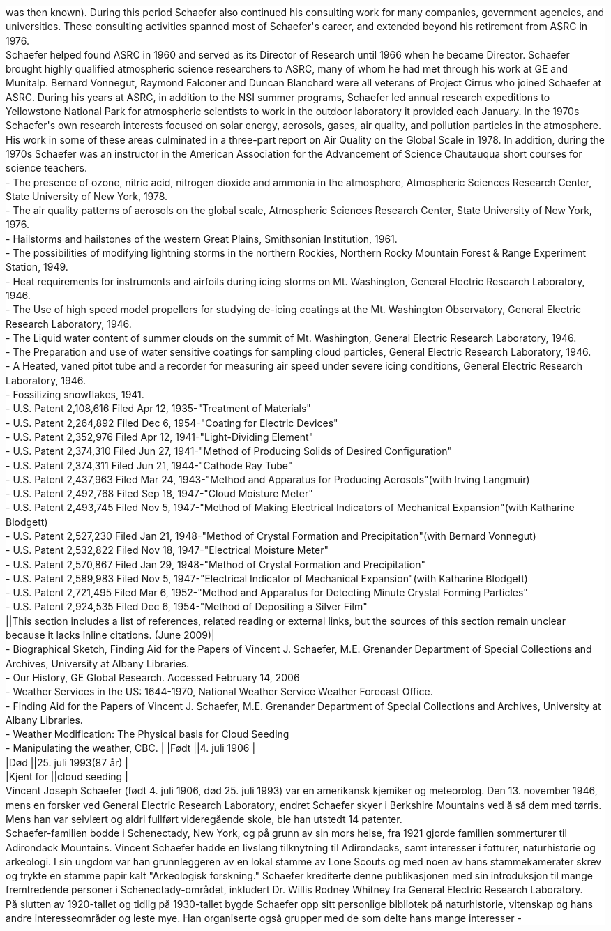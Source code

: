 was then known). During this period Schaefer also continued his consulting work for many companies, government agencies, and universities. These consulting activities spanned most of Schaefer's career, and extended beyond his retirement from ASRC in 1976.<br/>Schaefer helped found ASRC in 1960 and served as its Director of Research until 1966 when he became Director. Schaefer brought highly qualified atmospheric science researchers to ASRC, many of whom he had met through his work at GE and Munitalp. Bernard Vonnegut, Raymond Falconer and Duncan Blanchard were all veterans of Project Cirrus who joined Schaefer at ASRC. During his years at ASRC, in addition to the NSI summer programs, Schaefer led annual research expeditions to Yellowstone National Park for atmospheric scientists to work in the outdoor laboratory it provided each January. In the 1970s Schaefer's own research interests focused on solar energy, aerosols, gases, air quality, and pollution particles in the atmosphere. His work in some of these areas culminated in a three-part report on Air Quality on the Global Scale in 1978. In addition, during the 1970s Schaefer was an instructor in the American Association for the Advancement of Science Chautauqua short courses for science teachers.<br/>- The presence of ozone, nitric acid, nitrogen dioxide and ammonia in the atmosphere, Atmospheric Sciences Research Center, State University of New York, 1978.<br/>- The air quality patterns of aerosols on the global scale, Atmospheric Sciences Research Center, State University of New York, 1976.<br/>- Hailstorms and hailstones of the western Great Plains, Smithsonian Institution, 1961.<br/>- The possibilities of modifying lightning storms in the northern Rockies, Northern Rocky Mountain Forest & Range Experiment Station, 1949.<br/>- Heat requirements for instruments and airfoils during icing storms on Mt. Washington, General Electric Research Laboratory, 1946.<br/>- The Use of high speed model propellers for studying de-icing coatings at the Mt. Washington Observatory, General Electric Research Laboratory, 1946.<br/>- The Liquid water content of summer clouds on the summit of Mt. Washington, General Electric Research Laboratory, 1946.<br/>- The Preparation and use of water sensitive coatings for sampling cloud particles, General Electric Research Laboratory, 1946.<br/>- A Heated, vaned pitot tube and a recorder for measuring air speed under severe icing conditions, General Electric Research Laboratory, 1946.<br/>- Fossilizing snowflakes, 1941.<br/>- U.S. Patent 2,108,616 Filed Apr 12, 1935-"Treatment of Materials"<br/>- U.S. Patent 2,264,892 Filed Dec 6, 1954-"Coating for Electric Devices"<br/>- U.S. Patent 2,352,976 Filed Apr 12, 1941-"Light-Dividing Element"<br/>- U.S. Patent 2,374,310 Filed Jun 27, 1941-"Method of Producing Solids of Desired Configuration"<br/>- U.S. Patent 2,374,311 Filed Jun 21, 1944-"Cathode Ray Tube"<br/>- U.S. Patent 2,437,963 Filed Mar 24, 1943-"Method and Apparatus for Producing Aerosols"(with Irving Langmuir)<br/>- U.S. Patent 2,492,768 Filed Sep 18, 1947-"Cloud Moisture Meter"<br/>- U.S. Patent 2,493,745 Filed Nov 5, 1947-"Method of Making Electrical Indicators of Mechanical Expansion"(with Katharine Blodgett)<br/>- U.S. Patent 2,527,230 Filed Jan 21, 1948-"Method of Crystal Formation and Precipitation"(with Bernard Vonnegut)<br/>- U.S. Patent 2,532,822 Filed Nov 18, 1947-"Electrical Moisture Meter"<br/>- U.S. Patent 2,570,867 Filed Jan 29, 1948-"Method of Crystal Formation and Precipitation"<br/>- U.S. Patent 2,589,983 Filed Nov 5, 1947-"Electrical Indicator of Mechanical Expansion"(with Katharine Blodgett)<br/>- U.S. Patent 2,721,495 Filed Mar 6, 1952-"Method and Apparatus for Detecting Minute Crystal Forming Particles"<br/>- U.S. Patent 2,924,535 Filed Dec 6, 1954-"Method of Depositing a Silver Film"<br/>||This section includes a list of references, related reading or external links, but the sources of this section remain unclear because it lacks inline citations. (June 2009)|<br/>- Biographical Sketch, Finding Aid for the Papers of Vincent J. Schaefer, M.E. Grenander Department of Special Collections and Archives, University at Albany Libraries.<br/>- Our History, GE Global Research. Accessed February 14, 2006<br/>- Weather Services in the US: 1644-1970, National Weather Service Weather Forecast Office.<br/>- Finding Aid for the Papers of Vincent J. Schaefer, M.E. Grenander Department of Special Collections and Archives, University at Albany Libraries.<br/>- Weather Modification: The Physical basis for Cloud Seeding<br/>- Manipulating the weather, CBC. | |Født ||4. juli 1906 |<br/>|Død ||25. juli 1993(87 år) |<br/>|Kjent for ||cloud seeding |<br/>Vincent Joseph Schaefer (født 4. juli 1906, død 25. juli 1993) var en amerikansk kjemiker og meteorolog. Den 13. november 1946, mens en forsker ved General Electric Research Laboratory, endret Schaefer skyer i Berkshire Mountains ved å så dem med tørris. Mens han var selvlært og aldri fullført videregående skole, ble han utstedt 14 patenter.<br/>Schaefer-familien bodde i Schenectady, New York, og på grunn av sin mors helse, fra 1921 gjorde familien sommerturer til Adirondack Mountains. Vincent Schaefer hadde en livslang tilknytning til Adirondacks, samt interesser i fotturer, naturhistorie og arkeologi. I sin ungdom var han grunnleggeren av en lokal stamme av Lone Scouts og med noen av hans stammekamerater skrev og trykte en stamme papir kalt "Arkeologisk forskning." Schaefer krediterte denne publikasjonen med sin introduksjon til mange fremtredende personer i Schenectady-området, inkludert Dr. Willis Rodney Whitney fra General Electric Research Laboratory.<br/>På slutten av 1920-tallet og tidlig på 1930-tallet bygde Schaefer opp sitt personlige bibliotek på naturhistorie, vitenskap og hans andre interesseområder og leste mye. Han organiserte også grupper med de som delte hans mange interesser -